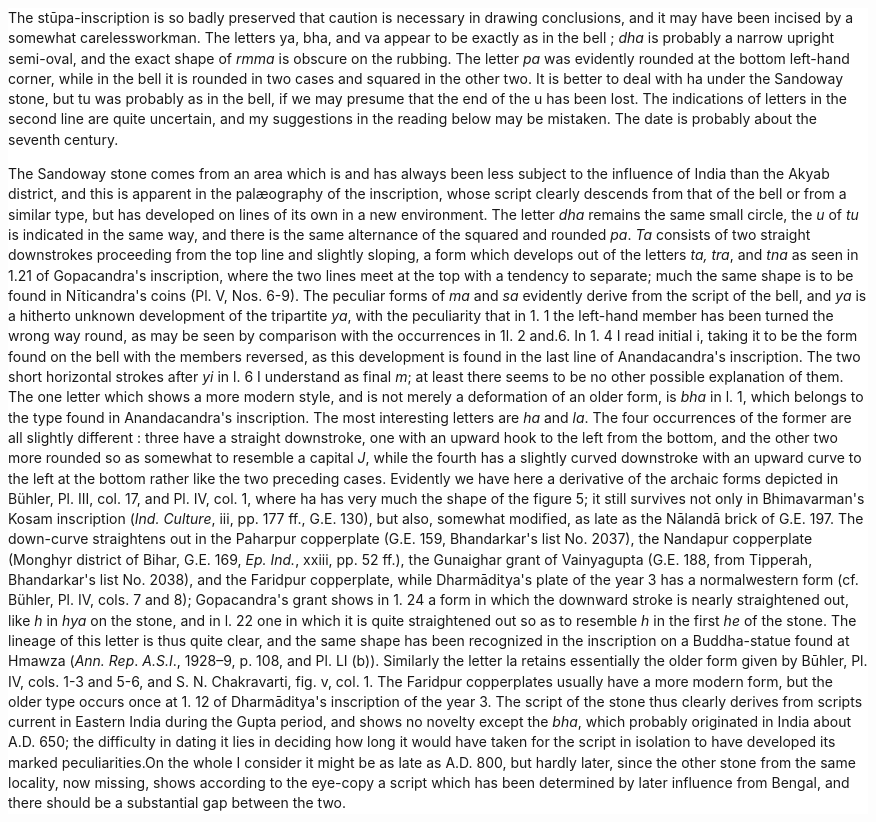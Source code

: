  The stūpa-inscription is so badly preserved that caution is necessary in drawing conclusions, and it may have been incised by a somewhat carelessworkman. The letters ya, bha, and va appear to be exactly as in the bell ; *dha* is probably a narrow upright semi-oval, and the exact shape of *rmma* is obscure on the rubbing. The letter *pa* was evidently rounded at the bottom left-hand corner, while in the bell it is rounded in two cases and squared in the other two. It is better to deal with ha under the Sandoway stone, but tu was probably as in the bell, if we may presume that the end of the u has been lost. The indications of letters in the second line are quite uncertain, and my suggestions in the reading below may be mistaken. The date is probably about the seventh century.

 The Sandoway stone comes from an area which is and has always been less subject to the influence of India than the Akyab district, and this is apparent in the palæography of the inscription, whose script clearly descends from that of the bell or from a similar type, but has developed on lines of its own in a new environment. The letter *dha* remains the same small circle, the *u* of *tu* is indicated in the same way, and there is the same alternance of the squared and rounded *pa*. *Ta* consists of two straight downstrokes proceeding from the top line and slightly sloping, a form which develops out of the letters *ta, tra*, and *tna* as seen in 1.21 of Gopacandra's inscription, where the two lines meet at the top with a tendency to separate; much the same shape is to be found in Nīticandra's coins (Pl. V, Nos. 6-9). The peculiar forms of *ma* and *sa* evidently derive from the script of the bell, and *ya* is a hitherto unknown development of the tripartite *ya*, with the peculiarity that in 1. 1 the left-hand member has been turned the wrong way round, as may be seen by comparison with the occurrences in 1l. 2 and.6. In 1. 4 I read initial i, taking it to be the form found on the bell with the members reversed, as this development is found in the last line of Anandacandra's inscription. The two short horizontal strokes after *yi* in l. 6 I understand as final *m*; at least there seems to be no other possible explanation of them. The one letter which shows a more modern style, and is not merely a deformation of an older form, is *bha* in l. 1, which belongs to the type found in Anandacandra's inscription. The most interesting letters are *ha* and *la*. The four occurrences of the former are all slightly different : three have a straight downstroke, one with an upward hook to the left from the bottom, and the other two more rounded so as somewhat to resemble a capital *J*, while the fourth has a slightly curved downstroke with an upward curve to the left at the bottom rather like the two preceding cases. Evidently we have here a derivative of the archaic forms depicted in Bühler, Pl. III, col. 17, and Pl. IV, col. 1, where ha has very much the shape of the figure 5; it still survives not only in Bhimavarman's Kosam inscription (*Ind. Culture*, iii, pp. 177 ff., G.E. 130), but also, somewhat modified, as late as the Nālandā brick of G.E. 197. The down-curve straightens out in the Paharpur copperplate (G.E. 159, Bhandarkar's list No. 2037), the Nandapur copperplate (Monghyr district of Bihar, G.E. 169, *Ep. Ind.*, xxiii, pp. 52 ff.), the Gunaighar grant of Vainyagupta (G.E. 188, from Tipperah, Bhandarkar's list No. 2038), and the Faridpur copperplate, while Dharmāditya's plate of the year 3 has a normalwestern form (cf. Bühler, Pl. IV, cols. 7 and 8); Gopacandra's grant shows in 1. 24 a form in which the downward stroke is nearly straightened out, like *h* in *hya* on the stone, and in l. 22 one in which it is quite straightened out so as to resemble *h* in the first *he* of the stone. The lineage of this letter is thus quite clear, and the same shape has been recognized in the inscription on a Buddha-statue found at Hmawza (*Ann. Rep*. *A.S.I*., 1928–9, p. 108, and Pl. LI (b)). Similarly the letter la retains essentially the older form given by Būhler, Pl. IV, cols. 1-3 and 5-6, and S. N. Chakravarti, fig. v, col. 1. The Faridpur copperplates usually have a more modern form, but the older type occurs once at 1. 12 of Dharmāditya's inscription of the year 3. The script of the stone thus clearly derives from scripts current in Eastern India during the Gupta period, and shows no novelty except the *bha*, which probably originated in India about A.D. 650; the difficulty in dating it lies in deciding how long it would have taken for the script in isolation to have developed its marked peculiarities.On the whole I consider it might be as late as A.D. 800, but hardly later, since the other stone from the same locality, now missing, shows according to the eye-copy a script which has been determined by later influence from Bengal, and there should be a substantial gap between the two.
